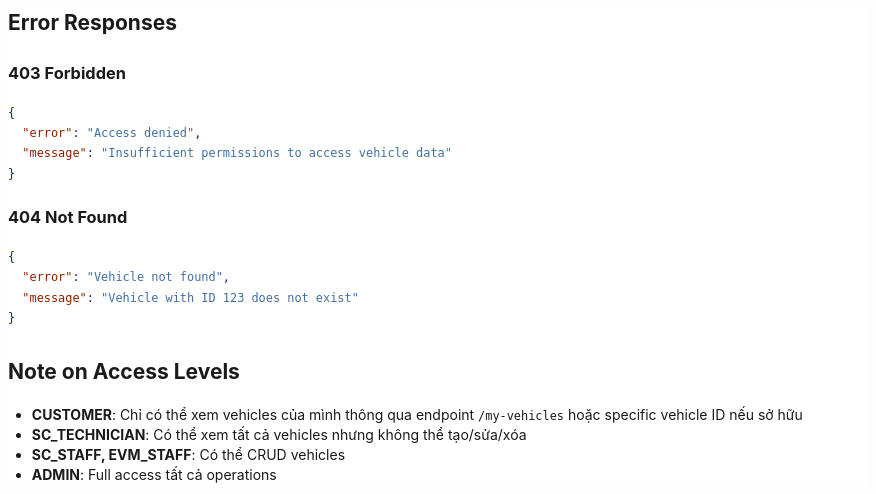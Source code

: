 ## Error Responses

### 403 Forbidden
```json
{
  "error": "Access denied",
  "message": "Insufficient permissions to access vehicle data"
}
```

### 404 Not Found
```json
{
  "error": "Vehicle not found",
  "message": "Vehicle with ID 123 does not exist"
}
```

## Note on Access Levels
- **CUSTOMER**: Chỉ có thể xem vehicles của mình thông qua endpoint `/my-vehicles` hoặc specific vehicle ID nếu sở hữu
- **SC_TECHNICIAN**: Có thể xem tất cả vehicles nhưng không thể tạo/sửa/xóa
- **SC_STAFF, EVM_STAFF**: Có thể CRUD vehicles
- **ADMIN**: Full access tất cả operations
